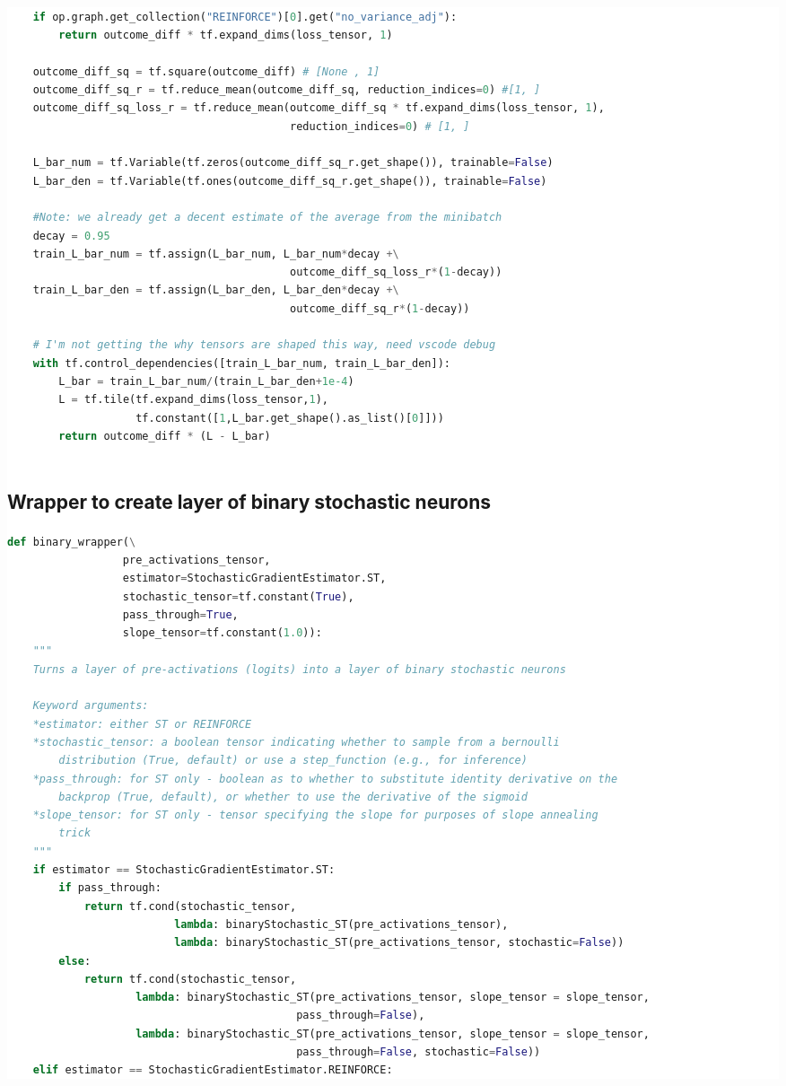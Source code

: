 ```python
    if op.graph.get_collection("REINFORCE")[0].get("no_variance_adj"):
        return outcome_diff * tf.expand_dims(loss_tensor, 1)

    outcome_diff_sq = tf.square(outcome_diff) # [None , 1]
    outcome_diff_sq_r = tf.reduce_mean(outcome_diff_sq, reduction_indices=0) #[1, ]
    outcome_diff_sq_loss_r = tf.reduce_mean(outcome_diff_sq * tf.expand_dims(loss_tensor, 1),
                                            reduction_indices=0) # [1, ]

    L_bar_num = tf.Variable(tf.zeros(outcome_diff_sq_r.get_shape()), trainable=False)
    L_bar_den = tf.Variable(tf.ones(outcome_diff_sq_r.get_shape()), trainable=False)

    #Note: we already get a decent estimate of the average from the minibatch
    decay = 0.95
    train_L_bar_num = tf.assign(L_bar_num, L_bar_num*decay +\
                                            outcome_diff_sq_loss_r*(1-decay))
    train_L_bar_den = tf.assign(L_bar_den, L_bar_den*decay +\
                                            outcome_diff_sq_r*(1-decay))

    # I'm not getting the why tensors are shaped this way, need vscode debug
    with tf.control_dependencies([train_L_bar_num, train_L_bar_den]):
        L_bar = train_L_bar_num/(train_L_bar_den+1e-4)
        L = tf.tile(tf.expand_dims(loss_tensor,1),
                    tf.constant([1,L_bar.get_shape().as_list()[0]]))
        return outcome_diff * (L - L_bar)
    
```

## Wrapper to create layer of binary stochastic neurons


```python
def binary_wrapper(\
                  pre_activations_tensor,
                  estimator=StochasticGradientEstimator.ST,
                  stochastic_tensor=tf.constant(True),
                  pass_through=True,
                  slope_tensor=tf.constant(1.0)):
    """
    Turns a layer of pre-activations (logits) into a layer of binary stochastic neurons

    Keyword arguments:
    *estimator: either ST or REINFORCE
    *stochastic_tensor: a boolean tensor indicating whether to sample from a bernoulli
        distribution (True, default) or use a step_function (e.g., for inference)
    *pass_through: for ST only - boolean as to whether to substitute identity derivative on the
        backprop (True, default), or whether to use the derivative of the sigmoid
    *slope_tensor: for ST only - tensor specifying the slope for purposes of slope annealing
        trick
    """
    if estimator == StochasticGradientEstimator.ST:
        if pass_through:
            return tf.cond(stochastic_tensor,
                          lambda: binaryStochastic_ST(pre_activations_tensor),
                          lambda: binaryStochastic_ST(pre_activations_tensor, stochastic=False))
        else:
            return tf.cond(stochastic_tensor,
                    lambda: binaryStochastic_ST(pre_activations_tensor, slope_tensor = slope_tensor,
                                             pass_through=False),
                    lambda: binaryStochastic_ST(pre_activations_tensor, slope_tensor = slope_tensor,
                                             pass_through=False, stochastic=False))
    elif estimator == StochasticGradientEstimator.REINFORCE:
```